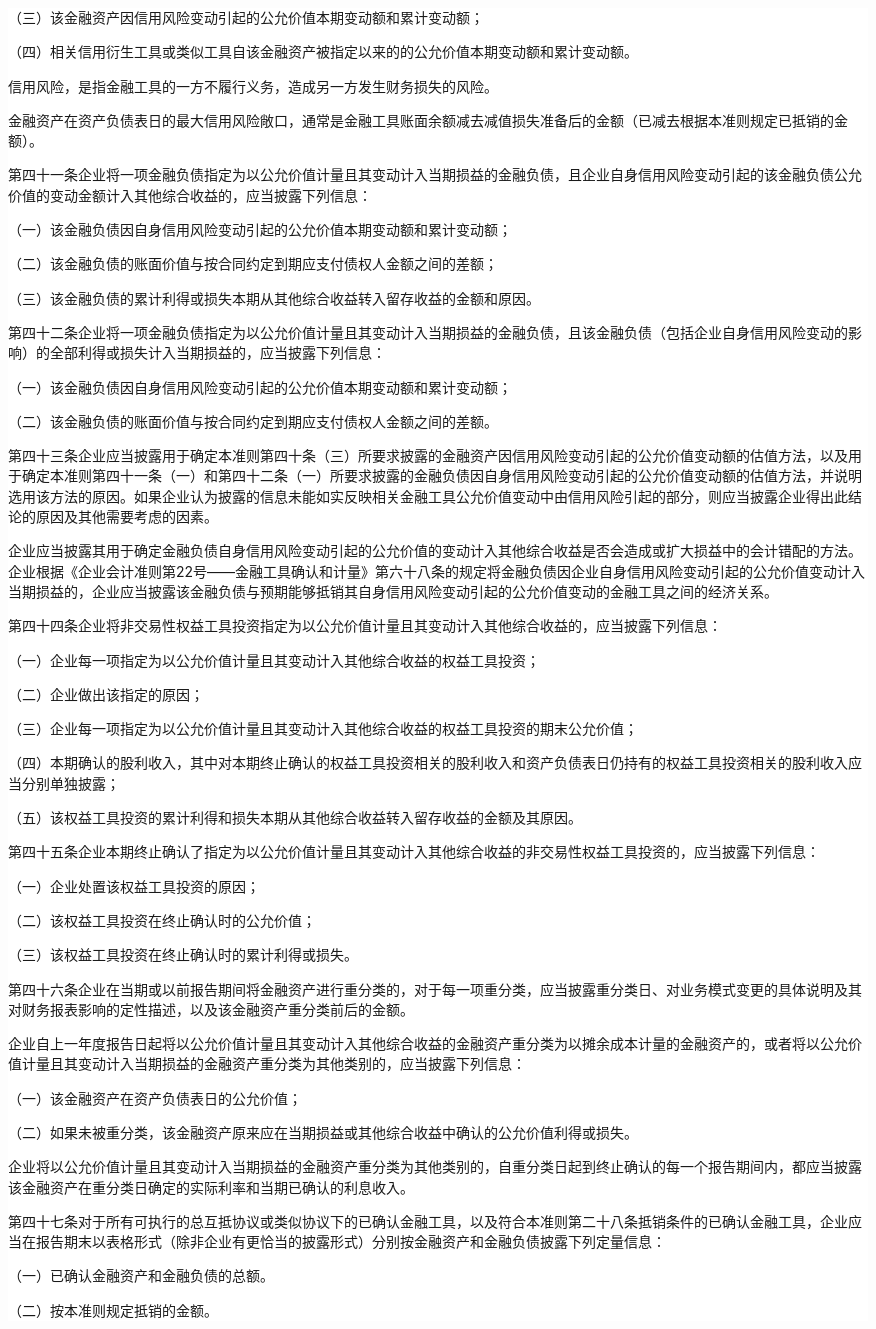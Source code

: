（三）该金融资产因信用风险变动引起的公允价值本期变动额和累计变动额；

（四）相关信用衍生工具或类似工具自该金融资产被指定以来的的公允价值本期变动额和累计变动额。

信用风险，是指金融工具的一方不履行义务，造成另一方发生财务损失的风险。

金融资产在资产负债表日的最大信用风险敞口，通常是金融工具账面余额减去减值损失准备后的金额（已减去根据本准则规定已抵销的金额）。

第四十一条企业将一项金融负债指定为以公允价值计量且其变动计入当期损益的金融负债，且企业自身信用风险变动引起的该金融负债公允价值的变动金额计入其他综合收益的，应当披露下列信息：

（一）该金融负债因自身信用风险变动引起的公允价值本期变动额和累计变动额；

（二）该金融负债的账面价值与按合同约定到期应支付债权人金额之间的差额；

（三）该金融负债的累计利得或损失本期从其他综合收益转入留存收益的金额和原因。

第四十二条企业将一项金融负债指定为以公允价值计量且其变动计入当期损益的金融负债，且该金融负债（包括企业自身信用风险变动的影响）的全部利得或损失计入当期损益的，应当披露下列信息：

（一）该金融负债因自身信用风险变动引起的公允价值本期变动额和累计变动额；

（二）该金融负债的账面价值与按合同约定到期应支付债权人金额之间的差额。

第四十三条企业应当披露用于确定本准则第四十条（三）所要求披露的金融资产因信用风险变动引起的公允价值变动额的估值方法，以及用于确定本准则第四十一条（一）和第四十二条（一）所要求披露的金融负债因自身信用风险变动引起的公允价值变动额的估值方法，并说明选用该方法的原因。如果企业认为披露的信息未能如实反映相关金融工具公允价值变动中由信用风险引起的部分，则应当披露企业得出此结论的原因及其他需要考虑的因素。

企业应当披露其用于确定金融负债自身信用风险变动引起的公允价值的变动计入其他综合收益是否会造成或扩大损益中的会计错配的方法。企业根据《企业会计准则第22号——金融工具确认和计量》第六十八条的规定将金融负债因企业自身信用风险变动引起的公允价值变动计入当期损益的，企业应当披露该金融负债与预期能够抵销其自身信用风险变动引起的公允价值变动的金融工具之间的经济关系。

第四十四条企业将非交易性权益工具投资指定为以公允价值计量且其变动计入其他综合收益的，应当披露下列信息：

（一）企业每一项指定为以公允价值计量且其变动计入其他综合收益的权益工具投资；

（二）企业做出该指定的原因；

（三）企业每一项指定为以公允价值计量且其变动计入其他综合收益的权益工具投资的期末公允价值；

（四）本期确认的股利收入，其中对本期终止确认的权益工具投资相关的股利收入和资产负债表日仍持有的权益工具投资相关的股利收入应当分别单独披露；

（五）该权益工具投资的累计利得和损失本期从其他综合收益转入留存收益的金额及其原因。

第四十五条企业本期终止确认了指定为以公允价值计量且其变动计入其他综合收益的非交易性权益工具投资的，应当披露下列信息：

（一）企业处置该权益工具投资的原因；

（二）该权益工具投资在终止确认时的公允价值；

（三）该权益工具投资在终止确认时的累计利得或损失。

第四十六条企业在当期或以前报告期间将金融资产进行重分类的，对于每一项重分类，应当披露重分类日、对业务模式变更的具体说明及其对财务报表影响的定性描述，以及该金融资产重分类前后的金额。

企业自上一年度报告日起将以公允价值计量且其变动计入其他综合收益的金融资产重分类为以摊余成本计量的金融资产的，或者将以公允价值计量且其变动计入当期损益的金融资产重分类为其他类别的，应当披露下列信息：

（一）该金融资产在资产负债表日的公允价值；

（二）如果未被重分类，该金融资产原来应在当期损益或其他综合收益中确认的公允价值利得或损失。

企业将以公允价值计量且其变动计入当期损益的金融资产重分类为其他类别的，自重分类日起到终止确认的每一个报告期间内，都应当披露该金融资产在重分类日确定的实际利率和当期已确认的利息收入。

第四十七条对于所有可执行的总互抵协议或类似协议下的已确认金融工具，以及符合本准则第二十八条抵销条件的已确认金融工具，企业应当在报告期末以表格形式（除非企业有更恰当的披露形式）分别按金融资产和金融负债披露下列定量信息：

（一）已确认金融资产和金融负债的总额。

（二）按本准则规定抵销的金额。
